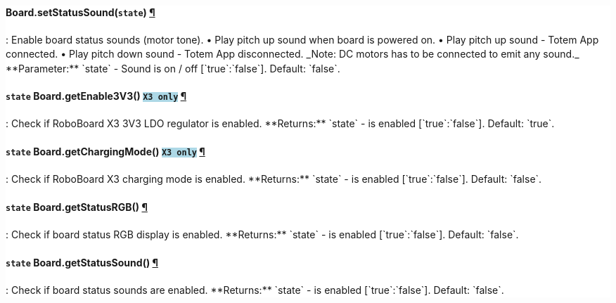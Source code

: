 <h4 class="apidec" id="setStatusSound">
<span class="object">Board</span>.<span class="function">setStatusSound</span>(<code>state</code>)
<a class="headerlink" href="#setStatusSound" title="Permanent link">¶</a></h4>
: Enable board status sounds (motor tone).  
• Play pitch up sound when board is powered on.  
• Play pitch up sound - Totem App connected.  
• Play pitch down sound - Totem App disconnected.  
_Note: DC motors has to be connected to emit any sound._  
**Parameter:**  
`state` - Sound is on / off [`true`:`false`]. Default: `false`.  

<h4 class="apidec" id="getEnable3V3">
<code>state</code> <span class="object">Board</span>.<span class="function">getEnable3V3</span>() <code style="background:lightBlue">X3 only</code>
<a class="headerlink" href="#getEnable3V3" title="Permanent link">¶</a></h4>
: Check if RoboBoard X3 3V3 LDO regulator is enabled.  
**Returns:**  
`state` - is enabled [`true`:`false`]. Default: `true`.  

<h4 class="apidec" id="getChargingMode">
<code>state</code> <span class="object">Board</span>.<span class="function">getChargingMode</span>() <code style="background:lightBlue">X3 only</code>
<a class="headerlink" href="#getChargingMode" title="Permanent link">¶</a></h4>
: Check if RoboBoard X3 charging mode is enabled.  
**Returns:**  
`state` - is enabled [`true`:`false`]. Default: `false`.  

<h4 class="apidec" id="getStatusRGB">
<code>state</code> <span class="object">Board</span>.<span class="function">getStatusRGB</span>()
<a class="headerlink" href="#getStatusRGB" title="Permanent link">¶</a></h4>
: Check if board status RGB display is enabled.  
**Returns:**  
`state` - is enabled [`true`:`false`]. Default: `false`.  

<h4 class="apidec" id="getStatusSound">
<code>state</code> <span class="object">Board</span>.<span class="function">getStatusSound</span>()
<a class="headerlink" href="#getStatusSound" title="Permanent link">¶</a></h4>
: Check if board status sounds are enabled.  
**Returns:**  
`state` - is enabled [`true`:`false`]. Default: `false`.  
